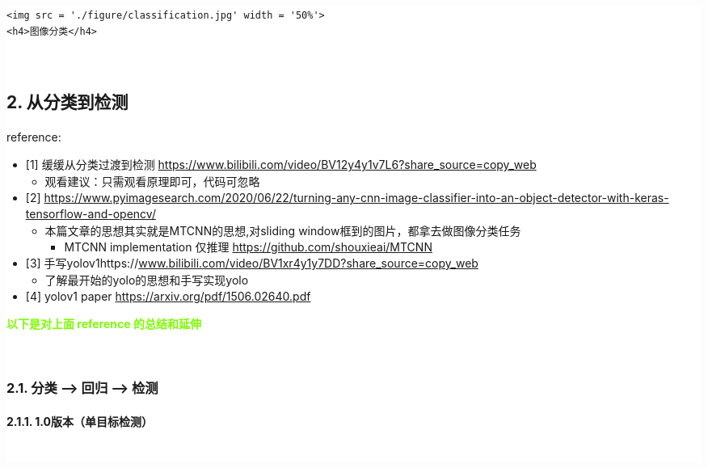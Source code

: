     <img src = './figure/classification.jpg' width = '50%'>
    <h4>图像分类</h4>
</div>


<br>

##  2. <a name='-1'></a>从分类到检测
reference:<br>
- [1] 缓缓从分类过渡到检测 https://www.bilibili.com/video/BV12y4y1v7L6?share_source=copy_web
    - 观看建议：只需观看原理即可，代码可忽略
- [2] https://www.pyimagesearch.com/2020/06/22/turning-any-cnn-image-classifier-into-an-object-detector-with-keras-tensorflow-and-opencv/
    - 本篇文章的思想其实就是MTCNN的思想,对sliding window框到的图片，都拿去做图像分类任务
        - MTCNN implementation 仅推理 https://github.com/shouxieai/MTCNN
- [3] 手写yolov1https://www.bilibili.com/video/BV1xr4y1y7DD?share_source=copy_web
    - 了解最开始的yolo的思想和手写实现yolo
- [4] yolov1 paper https://arxiv.org/pdf/1506.02640.pdf

<span style="color:LawnGreen">**以下是对上面 reference 的总结和延伸**</span>

<br>

###  2.1. <a name='----'></a>分类 --> 回归 --> 检测
####  2.1.1. <a name='-1'></a>1.0版本（单目标检测）
<br>
